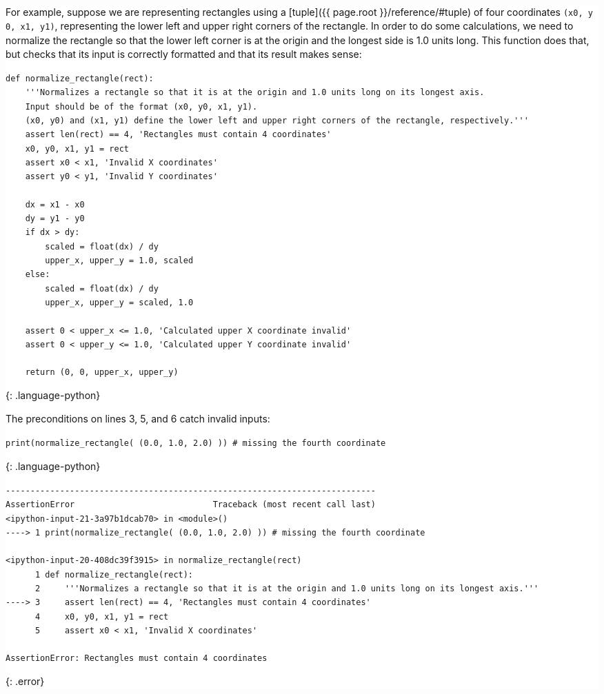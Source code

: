 For example,
suppose we are representing rectangles using a [tuple]({{ page.root }}/reference/#tuple) of four coordinates `(x0, y0, x1, y1)`,
representing the lower left and upper right corners of the rectangle.
In order to do some calculations,
we need to normalize the rectangle so that the lower left corner is at the origin
and the longest side is 1.0 units long.
This function does that,
but checks that its input is correctly formatted and that its result makes sense:

~~~
def normalize_rectangle(rect):
    '''Normalizes a rectangle so that it is at the origin and 1.0 units long on its longest axis.
    Input should be of the format (x0, y0, x1, y1).
    (x0, y0) and (x1, y1) define the lower left and upper right corners of the rectangle, respectively.'''
    assert len(rect) == 4, 'Rectangles must contain 4 coordinates'
    x0, y0, x1, y1 = rect
    assert x0 < x1, 'Invalid X coordinates'
    assert y0 < y1, 'Invalid Y coordinates'

    dx = x1 - x0
    dy = y1 - y0
    if dx > dy:
        scaled = float(dx) / dy
        upper_x, upper_y = 1.0, scaled
    else:
        scaled = float(dx) / dy
        upper_x, upper_y = scaled, 1.0

    assert 0 < upper_x <= 1.0, 'Calculated upper X coordinate invalid'
    assert 0 < upper_y <= 1.0, 'Calculated upper Y coordinate invalid'

    return (0, 0, upper_x, upper_y)
~~~
{: .language-python}

The preconditions on lines 3, 5, and 6 catch invalid inputs:

~~~
print(normalize_rectangle( (0.0, 1.0, 2.0) )) # missing the fourth coordinate
~~~
{: .language-python}

~~~
---------------------------------------------------------------------------
AssertionError                            Traceback (most recent call last)
<ipython-input-21-3a97b1dcab70> in <module>()
----> 1 print(normalize_rectangle( (0.0, 1.0, 2.0) )) # missing the fourth coordinate

<ipython-input-20-408dc39f3915> in normalize_rectangle(rect)
      1 def normalize_rectangle(rect):
      2     '''Normalizes a rectangle so that it is at the origin and 1.0 units long on its longest axis.'''
----> 3     assert len(rect) == 4, 'Rectangles must contain 4 coordinates'
      4     x0, y0, x1, y1 = rect
      5     assert x0 < x1, 'Invalid X coordinates'

AssertionError: Rectangles must contain 4 coordinates
~~~
{: .error}

